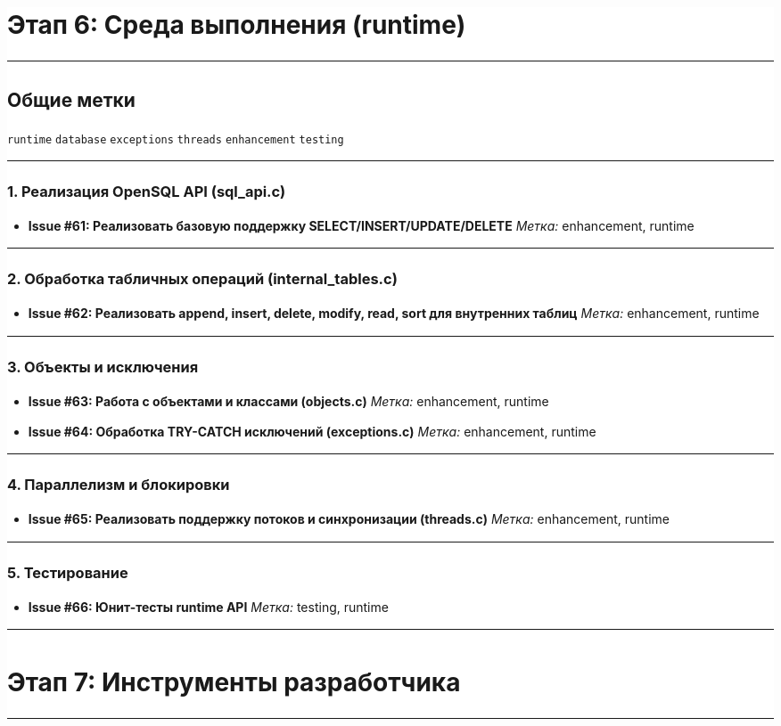 # Этап 6: Среда выполнения (runtime)

---

## Общие метки

`runtime` `database` `exceptions` `threads` `enhancement` `testing`

---

### 1. Реализация OpenSQL API (sql\_api.c)

* **Issue #61: Реализовать базовую поддержку SELECT/INSERT/UPDATE/DELETE**
  *Метка:* enhancement, runtime

---

### 2. Обработка табличных операций (internal\_tables.c)

* **Issue #62: Реализовать append, insert, delete, modify, read, sort для внутренних таблиц**
  *Метка:* enhancement, runtime

---

### 3. Объекты и исключения

* **Issue #63: Работа с объектами и классами (objects.c)**
  *Метка:* enhancement, runtime

* **Issue #64: Обработка TRY-CATCH исключений (exceptions.c)**
  *Метка:* enhancement, runtime

---

### 4. Параллелизм и блокировки

* **Issue #65: Реализовать поддержку потоков и синхронизации (threads.c)**
  *Метка:* enhancement, runtime

---

### 5. Тестирование

* **Issue #66: Юнит-тесты runtime API**
  *Метка:* testing, runtime

---

# Этап 7: Инструменты разработчика

---
